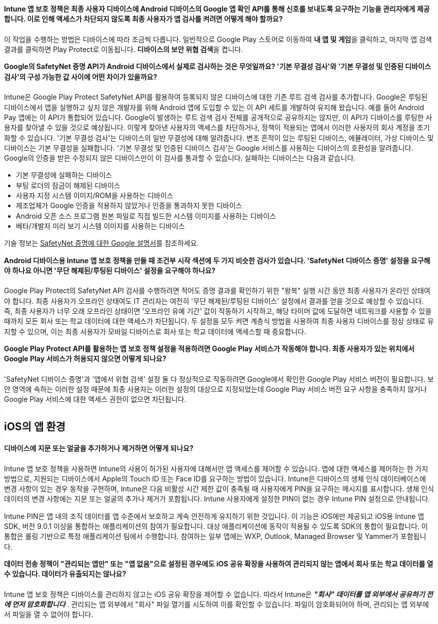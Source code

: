 **Intune 앱 보호 정책은 최종 사용자 디바이스에 Android 디바이스의 Google 앱 확인 API를 통해 신호를 보내도록 요구하는 기능을 관리자에게 제공합니다. 이로 인해 액세스가 차단되지 않도록 최종 사용자가 앱 검사를 켜려면 어떻게 해야 할까요?**<br><br> 이 작업을 수행하는 방법은 디바이스에 따라 조금씩 다릅니다. 일반적으로 Google Play 스토어로 이동하여 **내 앱 및 게임**을 클릭하고, 마지막 앱 검색 결과를 클릭하면 Play Protect로 이동됩니다. **디바이스의 보안 위협 검색**을 켭니다.

**Google의 SafetyNet 증명 API가 Android 디바이스에서 실제로 검사하는 것은 무엇일까요? '기본 무결성 검사'와 '기본 무결성 및 인증된 디바이스 검사'의 구성 가능한 값 사이에 어떤 차이가 있을까요?** <br><br>
Intune은 Google Play Protect SafetyNet API를 활용하여 등록되지 않은 디바이스에 대한 기존 루트 검색 검사를 추가합니다. Google은 루팅된 디바이스에서 앱을 실행하고 싶지 않은 개발자를 위해 Android 앱에 도입할 수 있는 이 API 세트를 개발하여 유지해 왔습니다. 예를 들어 Android Pay 앱에는 이 API가 통합되어 있습니다. Google이 발생하는 루트 검색 검사 전체를 공개적으로 공유하지는 않지만, 이 API가 디바이스를 루팅한 사용자를 찾아낼 수 있을 것으로 예상됩니다. 이렇게 찾아낸 사용자의 액세스를 차단하거나, 정책이 적용되는 앱에서 이러한 사용자의 회사 계정을 초기화할 수 있습니다. '기본 무결성 검사'는 디바이스의 일반 무결성에 대해 알려줍니다. 변조 흔적이 있는 루팅된 디바이스, 에뮬레이터, 가상 디바이스 및 디바이스는 기본 무결성을 실패합니다. '기본 무결성 및 인증된 디바이스 검사'는 Google 서비스를 사용하는 디바이스의 호환성을 알려줍니다. Google의 인증을 받은 수정되지 않은 디바이스만이 이 검사를 통과할 수 있습니다. 실패하는 디바이스는 다음과 같습니다.

- 기본 무결성에 실패하는 디바이스
- 부팅 로더의 잠금이 해제된 디바이스
- 사용자 지정 시스템 이미지/ROM을 사용하는 디바이스
- 제조업체가 Google 인증을 적용하지 않았거나 인증을 통과하지 못한 디바이스 
- Android 오픈 소스 프로그램 원본 파일로 직접 빌드한 시스템 이미지를 사용하는 디바이스
- 베타/개발자 미리 보기 시스템 이미지를 사용하는 디바이스

기술 정보는 [SafetyNet 증명에 대한 Google 설명서](https://developer.android.com/training/safetynet/attestation)를 참조하세요.

**Android 디바이스용 Intune 앱 보호 정책을 만들 때 조건부 시작 섹션에 두 가지 비슷한 검사가 있습니다. 'SafetyNet 디바이스 증명' 설정을 요구해야 하나요 아니면 '무단 해제된/루팅된 디바이스' 설정을 요구해야 하나요?** <br><br>
Google Play Protect의 SafetyNet API 검사를 수행하려면 적어도 증명 결과를 확인하기 위한 "왕복" 실행 시간 동안 최종 사용자가 온라인 상태여야 합니다. 최종 사용자가 오프라인 상태여도 IT 관리자는 여전히 '무단 해제된/루팅된 디바이스' 설정에서 결과를 얻을 것으로 예상할 수 있습니다. 즉, 최종 사용자가 너무 오래 오프라인 상태이면 '오프라인 유예 기간' 값이 작동하기 시작하고, 해당 타이머 값에 도달하면 네트워크를 사용할 수 있을 때까지 모든 회사 또는 학교 데이터에 대한 액세스가 차단됩니다. 두 설정을 모두 켜면 계층식 방법을 사용하여 최종 사용자 디바이스를 정상 상태로 유지할 수 있으며, 이는 최종 사용자가 모바일 디바이스로 회사 또는 학교 데이터에 액세스할 때 중요합니다. 

**Google Play Protect API를 활용하는 앱 보호 정책 설정을 적용하려면 Google Play 서비스가 작동해야 합니다. 최종 사용자가 있는 위치에서 Google Play 서비스가 허용되지 않으면 어떻게 되나요?**<br><br>
'SafetyNet 디바이스 증명'과 '앱에서 위협 검색' 설정 둘 다 정상적으로 작동하려면 Google에서 확인한 Google Play 서비스 버전이 필요합니다. 보안 영역에 속하는 이러한 설정 때문에 최종 사용자는 이러한 설정의 대상으로 지정되었는데 Google Play 서비스 버전 요구 사항을 충족하지 않거나 Google Play 서비스에 대한 액세스 권한이 없으면 차단됩니다. 

## <a name="app-experience-on-ios"></a>iOS의 앱 환경
**디바이스에 지문 또는 얼굴을 추가하거나 제거하면 어떻게 되나요?**<br></br>
Intune 앱 보호 정책을 사용하면 Intune의 사용이 허가된 사용자에 대해서만 앱 액세스를 제어할 수 있습니다. 앱에 대한 액세스를 제어하는 한 가지 방법으로, 지원되는 디바이스에서 Apple의 Touch ID 또는 Face ID를 요구하는 방법이 있습니다. Intune은 디바이스의 생체 인식 데이터베이스에 변경 사항이 있는 경우 동작을 구현하며, Intune은 다음 비활성 시간 제한 값이 충족될 때 사용자에게 PIN을 요구하는 메시지를 표시합니다. 생체 인식 데이터의 변경 사항에는 지문 또는 얼굴의 추가나 제거가 포함됩니다. Intune 사용자에게 설정한 PIN이 없는 경우 Intune PIN 설정으로 안내됩니다.

Intune PIN은 앱 내의 조직 데이터를 앱 수준에서 보호하고 계속 안전하게 유지하기 위한 것입니다. 이 기능은 iOS에만 제공되고 iOS용 Intune 앱 SDK, 버전 9.0.1 이상을 통합하는 애플리케이션의 참여가 필요합니다. 대상 애플리케이션에 동작이 적용될 수 있도록 SDK의 통합이 필요합니다. 이 통합은 롤링 기반으로 특정 애플리케이션 팀에서 수행합니다. 참여하는 일부 앱에는 WXP, Outlook, Managed Browser 및 Yammer가 포함됩니다.
  
**데이터 전송 정책이 "관리되는 앱만" 또는 "앱 없음"으로 설정된 경우에도 iOS 공유 확장을 사용하여 관리되지 않는 앱에서 회사 또는 학교 데이터를 열 수 있습니다. 데이터가 유출되지는 않나요?**<br></br>
Intune 앱 보호 정책은 디바이스를 관리하지 않고는 iOS 공유 확장을 제어할 수 없습니다. 따라서 Intune은 _**"회사" 데이터를 앱 외부에서 공유하기 전에 먼저 암호화합니다**_ . 관리되는 앱 외부에서 "회사" 파일 열기를 시도하여 이를 확인할 수 있습니다. 파일이 암호화되어야 하며, 관리되는 앱 외부에서 파일을 열 수 없어야 합니다.
